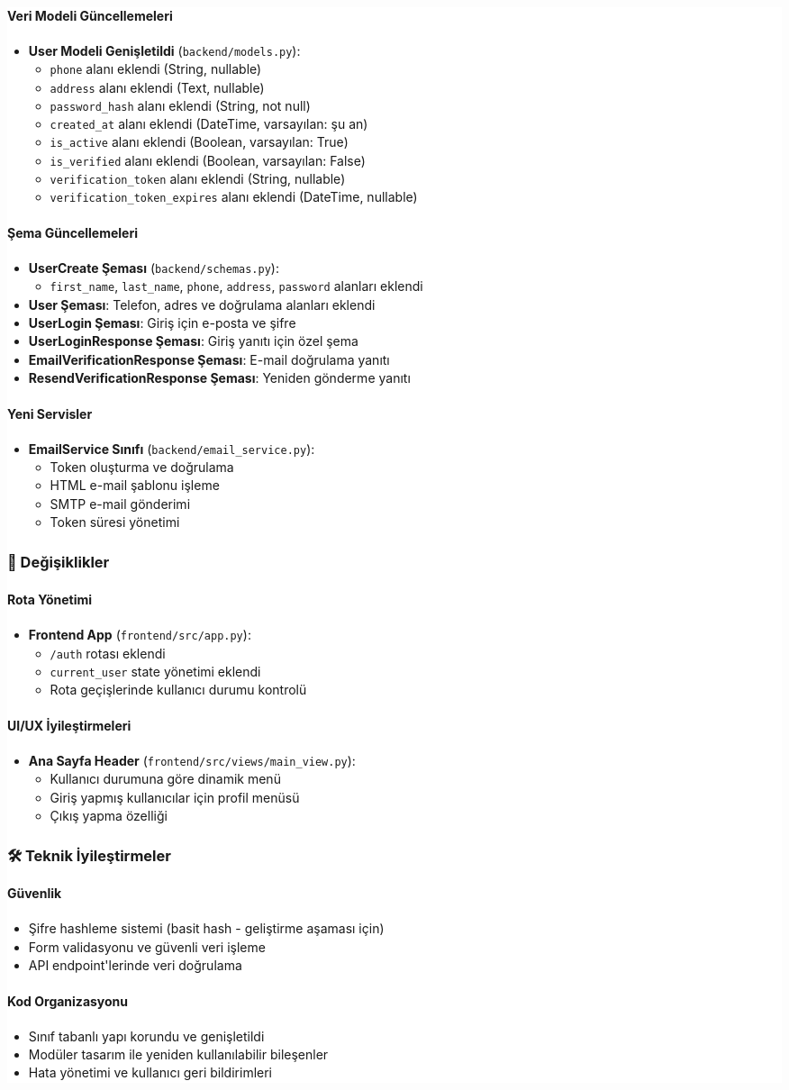 #### Veri Modeli Güncellemeleri
- **User Modeli Genişletildi** (`backend/models.py`):
  - `phone` alanı eklendi (String, nullable)
  - `address` alanı eklendi (Text, nullable)
  - `password_hash` alanı eklendi (String, not null)
  - `created_at` alanı eklendi (DateTime, varsayılan: şu an)
  - `is_active` alanı eklendi (Boolean, varsayılan: True)
  - `is_verified` alanı eklendi (Boolean, varsayılan: False)
  - `verification_token` alanı eklendi (String, nullable)
  - `verification_token_expires` alanı eklendi (DateTime, nullable)

#### Şema Güncellemeleri
- **UserCreate Şeması** (`backend/schemas.py`):
  - `first_name`, `last_name`, `phone`, `address`, `password` alanları eklendi
- **User Şeması**: Telefon, adres ve doğrulama alanları eklendi
- **UserLogin Şeması**: Giriş için e-posta ve şifre
- **UserLoginResponse Şeması**: Giriş yanıtı için özel şema
- **EmailVerificationResponse Şeması**: E-mail doğrulama yanıtı
- **ResendVerificationResponse Şeması**: Yeniden gönderme yanıtı

#### Yeni Servisler
- **EmailService Sınıfı** (`backend/email_service.py`):
  - Token oluşturma ve doğrulama
  - HTML e-mail şablonu işleme
  - SMTP e-mail gönderimi
  - Token süresi yönetimi

### 🔄 Değişiklikler

#### Rota Yönetimi
- **Frontend App** (`frontend/src/app.py`):
  - `/auth` rotası eklendi
  - `current_user` state yönetimi eklendi
  - Rota geçişlerinde kullanıcı durumu kontrolü

#### UI/UX İyileştirmeleri
- **Ana Sayfa Header** (`frontend/src/views/main_view.py`):
  - Kullanıcı durumuna göre dinamik menü
  - Giriş yapmış kullanıcılar için profil menüsü
  - Çıkış yapma özelliği

### 🛠️ Teknik İyileştirmeler

#### Güvenlik
- Şifre hashleme sistemi (basit hash - geliştirme aşaması için)
- Form validasyonu ve güvenli veri işleme
- API endpoint'lerinde veri doğrulama

#### Kod Organizasyonu
- Sınıf tabanlı yapı korundu ve genişletildi
- Modüler tasarım ile yeniden kullanılabilir bileşenler
- Hata yönetimi ve kullanıcı geri bildirimleri

